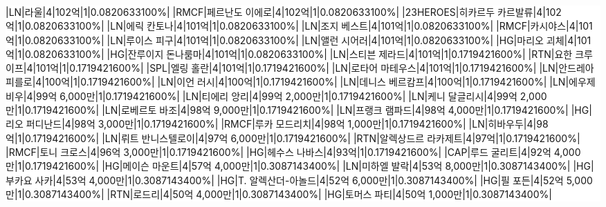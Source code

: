 |LN|라울|4|102억|1|0.0820633100%|
|RMCF|페르난도 이에로|4|102억|1|0.0820633100%|
|23HEROES|히카르두 카르발류|4|102억|1|0.0820633100%|
|LN|에릭 칸토나|4|101억|1|0.0820633100%|
|LN|조지 베스트|4|101억|1|0.0820633100%|
|RMCF|카시야스|4|101억|1|0.0820633100%|
|LN|루이스 피구|4|101억|1|0.0820633100%|
|LN|앨런 시어러|4|101억|1|0.0820633100%|
|HG|마리오 괴체|4|101억|1|0.0820633100%|
|HG|잔루이지 돈나룸마|4|101억|1|0.0820633100%|
|LN|스티븐 제라드|4|101억|1|0.1719421600%|
|RTN|요한 크루이프|4|101억|1|0.1719421600%|
|SPL|엘링 홀란|4|101억|1|0.1719421600%|
|LN|로타어 마테우스|4|101억|1|0.1719421600%|
|LN|안드레아 피를로|4|100억|1|0.1719421600%|
|LN|이언 러시|4|100억|1|0.1719421600%|
|LN|데니스 베르캄프|4|100억|1|0.1719421600%|
|LN|에우제비우|4|99억 6,000만|1|0.1719421600%|
|LN|티에리 앙리|4|99억 2,000만|1|0.1719421600%|
|LN|케니 달글리시|4|99억 2,000만|1|0.1719421600%|
|LN|로베르토 바조|4|98억 9,000만|1|0.1719421600%|
|LN|프랭크 램파드|4|98억 4,000만|1|0.1719421600%|
|HG|리오 퍼디난드|4|98억 3,000만|1|0.1719421600%|
|RMCF|루카 모드리치|4|98억 1,000만|1|0.1719421600%|
|LN|히바우두|4|98억|1|0.1719421600%|
|LN|뤼트 반니스텔로이|4|97억 6,000만|1|0.1719421600%|
|RTN|알렉상드르 라카제트|4|97억|1|0.1719421600%|
|RMCF|토니 크로스|4|96억 3,000만|1|0.1719421600%|
|HG|헤수스 나바스|4|93억|1|0.1719421600%|
|CAP|루드 굴리트|4|92억 4,000만|1|0.1719421600%|
|HG|메이슨 마운트|4|57억 4,000만|1|0.3087143400%|
|LN|미하엘 발락|4|53억 8,000만|1|0.3087143400%|
|HG|부카요 사카|4|53억 4,000만|1|0.3087143400%|
|HG|T. 알렉산더-아놀드|4|52억 6,000만|1|0.3087143400%|
|HG|필 포든|4|52억 5,000만|1|0.3087143400%|
|RTN|로드리|4|50억 4,000만|1|0.3087143400%|
|HG|토머스 파티|4|50억 1,000만|1|0.3087143400%|
